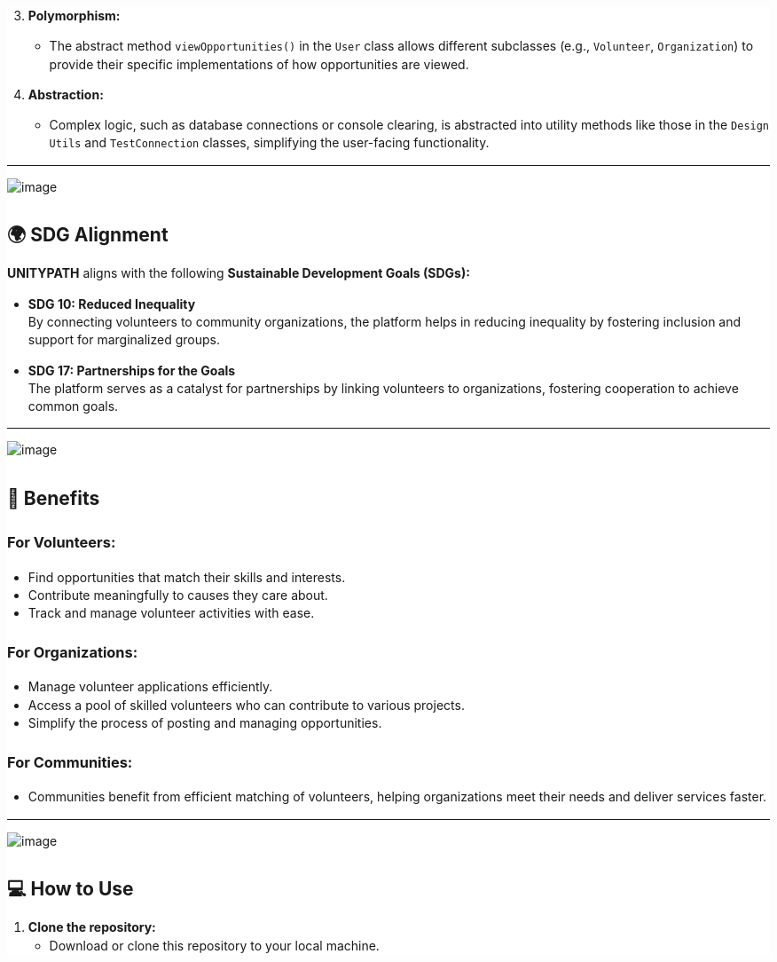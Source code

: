 3. **Polymorphism:**
   - The abstract method `viewOpportunities()` in the `User` class allows different subclasses (e.g., `Volunteer`, `Organization`) to provide their specific implementations of how opportunities are viewed.

4. **Abstraction:**
   - Complex logic, such as database connections or console clearing, is abstracted into utility methods like those in the `DesignUtils` and `TestConnection` classes, simplifying the user-facing functionality.

---

![image](https://github.com/user-attachments/assets/a7339ca8-0626-4189-a55b-388772881282)


## **🌍 SDG Alignment**
**UNITYPATH** aligns with the following **Sustainable Development Goals (SDGs):**

- **SDG 10: Reduced Inequality**  
   By connecting volunteers to community organizations, the platform helps in reducing inequality by fostering inclusion and support for marginalized groups.

- **SDG 17: Partnerships for the Goals**  
   The platform serves as a catalyst for partnerships by linking volunteers to organizations, fostering cooperation to achieve common goals.

---

![image](https://github.com/user-attachments/assets/088ad1bf-da45-40fe-b2f5-d3487eb268de)

## **🌟 Benefits**
### **For Volunteers:**
- Find opportunities that match their skills and interests.
- Contribute meaningfully to causes they care about.
- Track and manage volunteer activities with ease.

### **For Organizations:**
- Manage volunteer applications efficiently.
- Access a pool of skilled volunteers who can contribute to various projects.
- Simplify the process of posting and managing opportunities.

### **For Communities:**
- Communities benefit from efficient matching of volunteers, helping organizations meet their needs and deliver services faster.

---

![image](https://github.com/user-attachments/assets/85c7d9ac-3120-4e59-8bda-7b571e623656)


## **💻 How to Use**
1. **Clone the repository:**
   - Download or clone this repository to your local machine.
